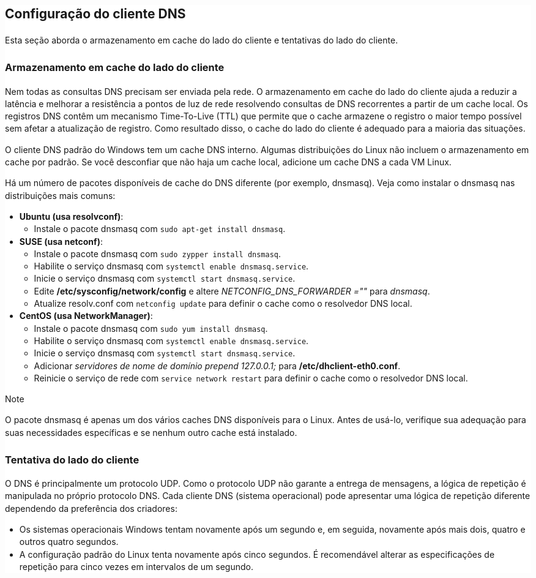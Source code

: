 
## <a name="dns-client-configuration"></a>Configuração do cliente DNS

Esta seção aborda o armazenamento em cache do lado do cliente e tentativas do lado do cliente.

### <a name="client-side-caching"></a>Armazenamento em cache do lado do cliente

Nem todas as consultas DNS precisam ser enviada pela rede. O armazenamento em cache do lado do cliente ajuda a reduzir a latência e melhorar a resistência a pontos de luz de rede resolvendo consultas de DNS recorrentes a partir de um cache local. Os registros DNS contêm um mecanismo Time-To-Live (TTL) que permite que o cache armazene o registro o maior tempo possível sem afetar a atualização de registro. Como resultado disso, o cache do lado do cliente é adequado para a maioria das situações.

O cliente DNS padrão do Windows tem um cache DNS interno. Algumas distribuições do Linux não incluem o armazenamento em cache por padrão. Se você desconfiar que não haja um cache local, adicione um cache DNS a cada VM Linux.

Há um número de pacotes disponíveis de cache do DNS diferente (por exemplo, dnsmasq). Veja como instalar o dnsmasq nas distribuições mais comuns:

* **Ubuntu (usa resolvconf)**:
  * Instale o pacote dnsmasq com `sudo apt-get install dnsmasq`.
* **SUSE (usa netconf)**:
  * Instale o pacote dnsmasq com `sudo zypper install dnsmasq`.
  * Habilite o serviço dnsmasq com `systemctl enable dnsmasq.service`. 
  * Inicie o serviço dnsmasq com `systemctl start dnsmasq.service`. 
  * Edite **/etc/sysconfig/network/config** e altere *NETCONFIG_DNS_FORWARDER =""* para *dnsmasq*.
  * Atualize resolv.conf com `netconfig update` para definir o cache como o resolvedor DNS local.
* **CentOS (usa NetworkManager)**:
  * Instale o pacote dnsmasq com `sudo yum install dnsmasq`.
  * Habilite o serviço dnsmasq com `systemctl enable dnsmasq.service`.
  * Inicie o serviço dnsmasq com `systemctl start dnsmasq.service`.
  * Adicionar *servidores de nome de domínio prepend 127.0.0.1;* para **/etc/dhclient-eth0.conf**.
  * Reinicie o serviço de rede com `service network restart` para definir o cache como o resolvedor DNS local.

> [!NOTE]
> O pacote dnsmasq é apenas um dos vários caches DNS disponíveis para o Linux. Antes de usá-lo, verifique sua adequação para suas necessidades específicas e se nenhum outro cache está instalado.

    
### <a name="client-side-retries"></a>Tentativa do lado do cliente

O DNS é principalmente um protocolo UDP. Como o protocolo UDP não garante a entrega de mensagens, a lógica de repetição é manipulada no próprio protocolo DNS. Cada cliente DNS (sistema operacional) pode apresentar uma lógica de repetição diferente dependendo da preferência dos criadores:

* Os sistemas operacionais Windows tentam novamente após um segundo e, em seguida, novamente após mais dois, quatro e outros quatro segundos. 
* A configuração padrão do Linux tenta novamente após cinco segundos. É recomendável alterar as especificações de repetição para cinco vezes em intervalos de um segundo.
